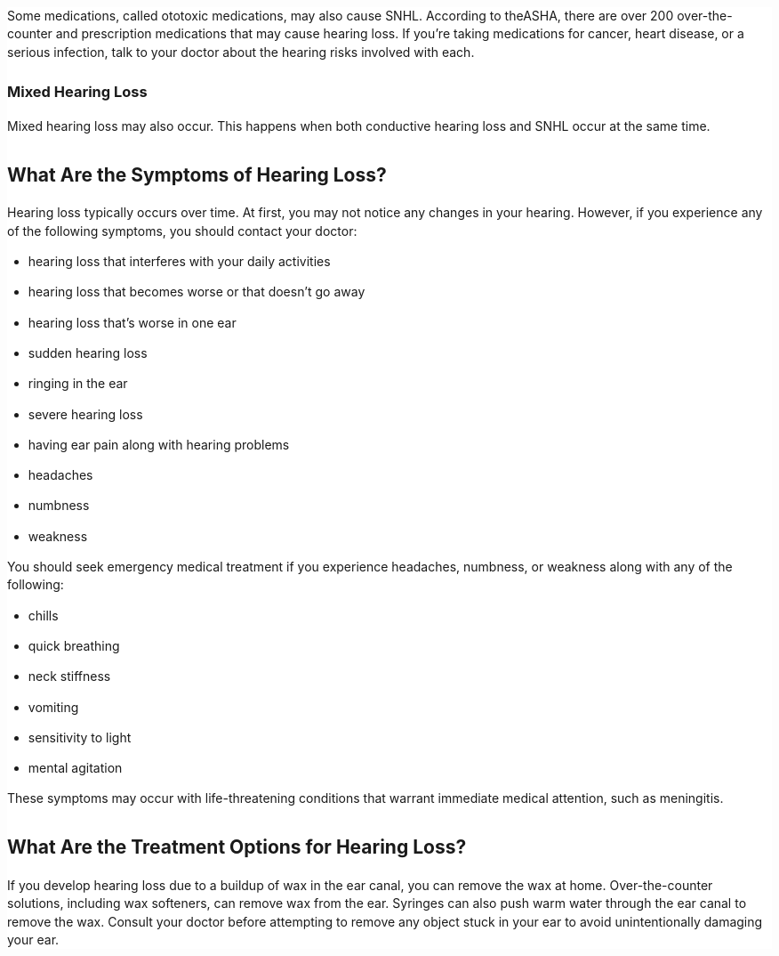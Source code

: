 Some medications, called ototoxic medications, may also cause SNHL. According to theASHA, there are over 200 over-the-counter and prescription medications that may cause hearing loss. If you’re taking medications for cancer, heart disease, or a serious infection, talk to your doctor about the hearing risks involved with each.

### Mixed Hearing Loss

Mixed hearing loss may also occur. This happens when both conductive hearing loss and SNHL occur at the same time.

## What Are the Symptoms of Hearing Loss?

Hearing loss typically occurs over time. At first, you may not notice any changes in your hearing. However, if you experience any of the following symptoms, you should contact your doctor:

* hearing loss that interferes with your daily activities

* hearing loss that becomes worse or that doesn’t go away

* hearing loss that’s worse in one ear

* sudden hearing loss

* ringing in the ear

* severe hearing loss

* having ear pain along with hearing problems

* headaches

* numbness

* weakness

You should seek emergency medical treatment if you experience headaches, numbness, or weakness along with any of the following:

* chills

* quick breathing

* neck stiffness

* vomiting

* sensitivity to light

* mental agitation

These symptoms may occur with life-threatening conditions that warrant immediate medical attention, such as meningitis.

## What Are the Treatment Options for Hearing Loss?

If you develop hearing loss due to a buildup of wax in the ear canal, you can remove the wax at home. Over-the-counter solutions, including wax softeners, can remove wax from the ear. Syringes can also push warm water through the ear canal to remove the wax. Consult your doctor before attempting to remove any object stuck in your ear to avoid unintentionally damaging your ear.
